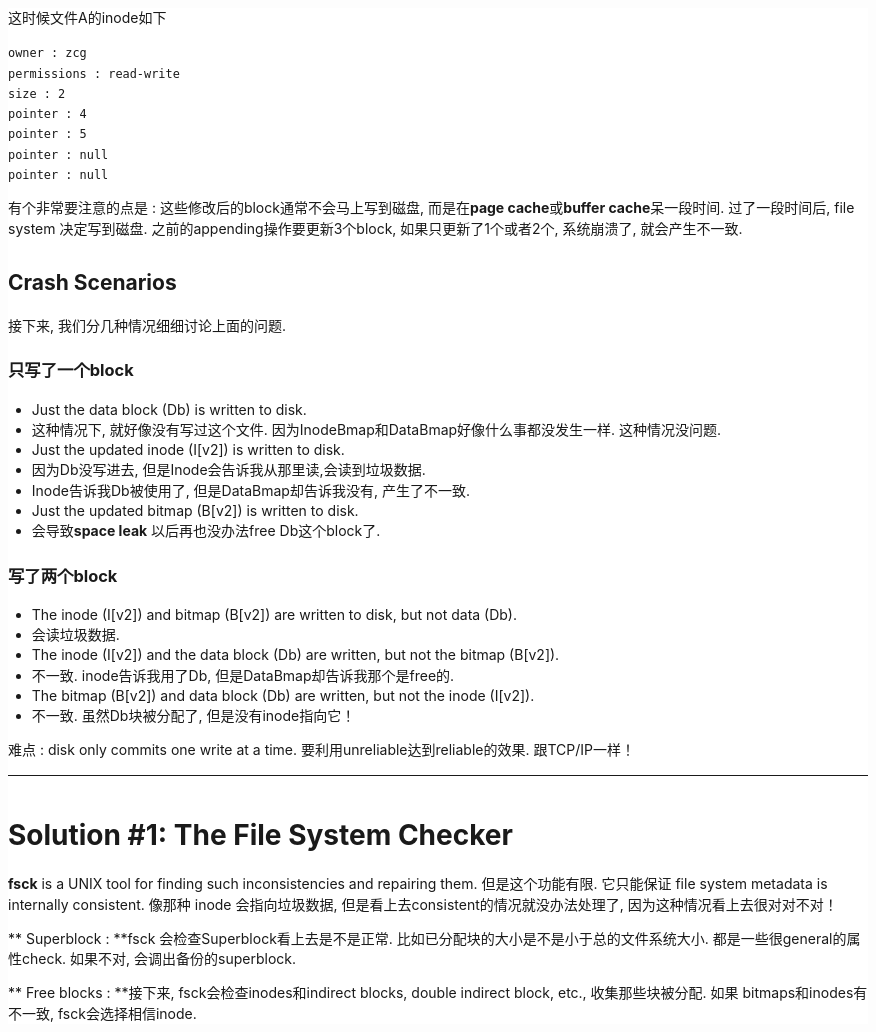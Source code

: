 这时候文件A的inode如下

    owner : zcg
    permissions : read-write
    size : 2
    pointer : 4
    pointer : 5
    pointer : null
    pointer : null

有个非常要注意的点是 : 这些修改后的block通常不会马上写到磁盘, 而是在**page cache**或**buffer cache**呆一段时间. 过了一段时间后, file
system 决定写到磁盘. 之前的appending操作要更新3个block, 如果只更新了1个或者2个, 系统崩溃了, 就会产生不一致.

## Crash Scenarios
接下来, 我们分几种情况细细讨论上面的问题.

### 只写了一个block

* Just the data block (Db) is written to disk.
 * 这种情况下, 就好像没有写过这个文件. 因为InodeBmap和DataBmap好像什么事都没发生一样. 这种情况没问题.
* Just the updated inode (I[v2]) is written to disk.
 * 因为Db没写进去, 但是Inode会告诉我从那里读,会读到垃圾数据.
 * Inode告诉我Db被使用了, 但是DataBmap却告诉我没有, 产生了不一致.
* Just the updated bitmap (B[v2]) is written to disk.
 * 会导致**space leak** 以后再也没办法free Db这个block了.

### 写了两个block

* The inode (I[v2]) and bitmap (B[v2]) are written to disk, but not
data (Db).
 * 会读垃圾数据.
* The inode (I[v2]) and the data block (Db) are written, but not the bitmap (B[v2]).
 * 不一致. inode告诉我用了Db, 但是DataBmap却告诉我那个是free的.
* The bitmap (B[v2]) and data block (Db) are written, but not the
inode (I[v2]).
 * 不一致. 虽然Db块被分配了, 但是没有inode指向它！


 难点 :  disk only commits one write at a time. 要利用unreliable达到reliable的效果. 跟TCP/IP一样！

***

# Solution #1: The File System Checker
**fsck** is a UNIX tool for finding such inconsistencies
and repairing them. 但是这个功能有限. 它只能保证 file system metadata is internally consistent. 像那种 inode 会指向垃圾数据, 但是看上去consistent的情况就没办法处理了, 因为这种情况看上去很对对不对！

** Superblock : **fsck 会检查Superblock看上去是不是正常. 比如已分配块的大小是不是小于总的文件系统大小. 都是一些很general的属性check. 如果不对, 会调出备份的superblock.

** Free blocks : **接下来, fsck会检查inodes和indirect blocks, double indirect block, etc., 收集那些块被分配. 如果 bitmaps和inodes有不一致, fsck会选择相信inode.
